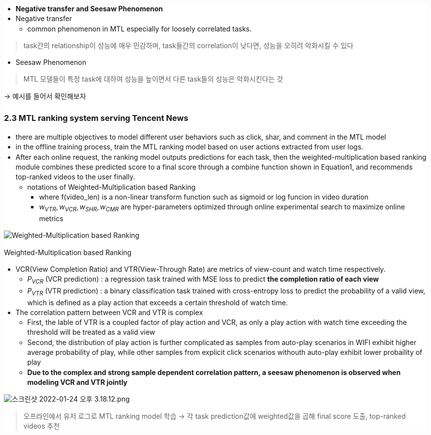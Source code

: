 - **Negative transfer and Seesaw Phenomenon**
- Negative transfer
    - common phenomenon in MTL especially for loosely correlated tasks.

> task간의 relationship이 성능에 매우 민감하며, task들간의 correlation이 낮다면, 성능을 오히려 악화시킬 수 있다
> 

- Seesaw Phenomenon

> MTL 모델들이 특정 task에 대하여 성능을 높이면서 다른 task들의 성능은 악화시킨다는 것
> 

→ 예시를 들어서 확인해보자

### 2.3 MTL ranking system serving Tencent News

- there are multiple objectives to model different user behaviors such as click, shar, and comment in the MTL model
- in the offline training process, train the MTL ranking model based on user actions extracted from user logs.
- After each online request, the ranking model outputs predictions for each task, then the weighted-multiplication based ranking module combines these predicted score to a final score through a combine function shown in Equation1, and recommends top-ranked videos to the user finally.
    - notations of Weighted-Multiplication based Ranking
        - where f(video_len) is a non-linear transform function such as sigmoid or log funcion in video duration
        - $w_{VTR}, w_{VCR}, w_{SHR}, w_{CMR}$ are hyper-parameters optimized through online experimental search to maximize online metrics

![Weighted-Multiplication based Ranking](Progressive%20Layered%20Extraction(PLE)%20A%20Novel%20Multi-%20cbd30907c1884e939cb3bad24a0d2b2c/%E1%84%89%E1%85%B3%E1%84%8F%E1%85%B3%E1%84%85%E1%85%B5%E1%86%AB%E1%84%89%E1%85%A3%E1%86%BA_2022-01-24_%E1%84%8B%E1%85%A9%E1%84%92%E1%85%AE_3.03.17.png)

Weighted-Multiplication based Ranking

- VCR(View Completion Ratio) and VTR(View-Through Rate) are metrics of view-count and watch time respectively.
    - $P_{VCR}$ (VCR prediction)  : a regression task trained with MSE loss to predict **the completion ratio of each view**
    - $P_{VTR}$ (VTR prediction) : a binary classification task trained with cross-entropy loss to predict the probability of a valid view, which is defined as a play action that exceeds a certain threshold of watch time.
- The correlation pattern between VCR and VTR is complex
    - First, the lable of VTR is a coupled factor of play action and VCR, as only a play action with watch time exceeding the threshold will be treated as a valid view
    - Second, the distribution of play action is further complicated as samples from auto-play scenarios in WIFI exhibit higher average probability of play, while other samples from explicit click scenarios withouth auto-play exhibit lower probaility of play
    - **Due to the complex and strong sample dependent correlation pattern, a seesaw phenomenon is observed when modeling VCR and VTR jointly**

![스크린샷 2022-01-24 오후 3.18.12.png](Progressive%20Layered%20Extraction(PLE)%20A%20Novel%20Multi-%20cbd30907c1884e939cb3bad24a0d2b2c/%E1%84%89%E1%85%B3%E1%84%8F%E1%85%B3%E1%84%85%E1%85%B5%E1%86%AB%E1%84%89%E1%85%A3%E1%86%BA_2022-01-24_%E1%84%8B%E1%85%A9%E1%84%92%E1%85%AE_3.18.12.png)

> 오프라인에서 유저 로그로 MTL ranking model 학습 → 각 task prediction값에 weighted값을 곱해 final score 도출, top-ranked videos 추천
> 
